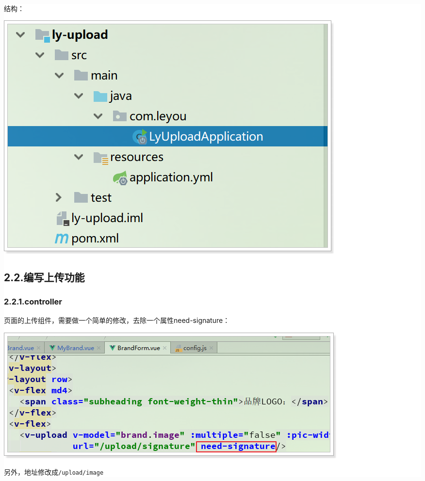 结构：

![1552144792255](assets/1552144792255.png)



## 2.2.编写上传功能

### 2.2.1.controller

页面的上传组件，需要做一个简单的修改，去除一个属性need-signature：

![1556611899176](assets/1556611899176.png)

另外，地址修改成`/upload/image`
